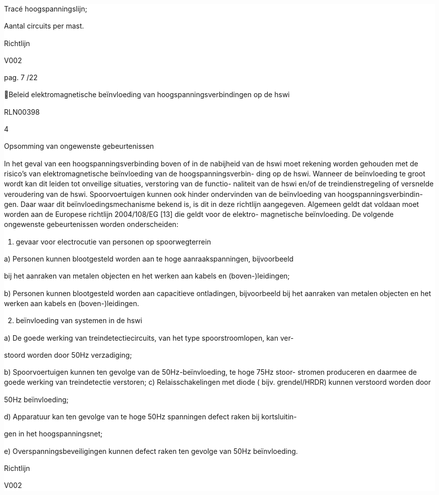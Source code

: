 Tracé hoogspanningslijn;

Aantal circuits per mast.

Richtlijn

  V002

pag. 7 /22

Beleid elektromagnetische beïnvloeding van hoogspanningsverbindingen op de hswi

RLN00398

4

Opsomming van ongewenste gebeurtenissen

In het geval van een hoogspanningsverbinding boven of in de nabijheid van de hswi moet rekening
worden gehouden met de risico’s van elektromagnetische beïnvloeding van de hoogspanningsverbin-
ding op de hswi.
Wanneer de beïnvloeding te groot wordt kan dit leiden tot onveilige situaties, verstoring van de functio-
naliteit van de hswi en/of de treindienstregeling of versnelde veroudering van de hswi.
Spoorvoertuigen kunnen ook hinder ondervinden van de beïnvloeding van hoogspanningsverbindin-
gen. Daar waar dit beïnvloedingsmechanisme bekend is, is dit in deze richtlijn aangegeven. Algemeen
geldt dat voldaan moet worden aan de Europese richtlijn 2004/108/EG [13] die geldt voor de elektro-
magnetische beïnvloeding.
De volgende ongewenste gebeurtenissen worden onderscheiden:
1.  gevaar voor electrocutie van personen op spoorwegterrein

a)  Personen kunnen blootgesteld worden aan te hoge aanraakspanningen, bijvoorbeeld

bij het aanraken van metalen objecten en het werken aan kabels en
(boven-)leidingen;

b)  Personen kunnen blootgesteld worden aan capacitieve ontladingen, bijvoorbeeld bij
het aanraken van metalen objecten en het werken aan kabels en (boven-)leidingen.

2.  beïnvloeding van systemen in de hswi

a)  De goede werking van treindetectiecircuits, van het type spoorstroomlopen, kan ver-

stoord worden door 50Hz verzadiging;

b)  Spoorvoertuigen kunnen ten gevolge van de 50Hz-beïnvloeding, te hoge 75Hz stoor-
stromen produceren en daarmee de goede werking van treindetectie verstoren;
c)  Relaisschakelingen met diode ( bijv. grendel/HRDR) kunnen verstoord worden door

50Hz beïnvloeding;

d)  Apparatuur kan ten gevolge van te hoge 50Hz spanningen defect raken bij kortsluitin-

gen in het hoogspanningsnet;

e)  Overspanningsbeveiligingen kunnen defect raken ten gevolge van 50Hz beïnvloeding.

Richtlijn

  V002
